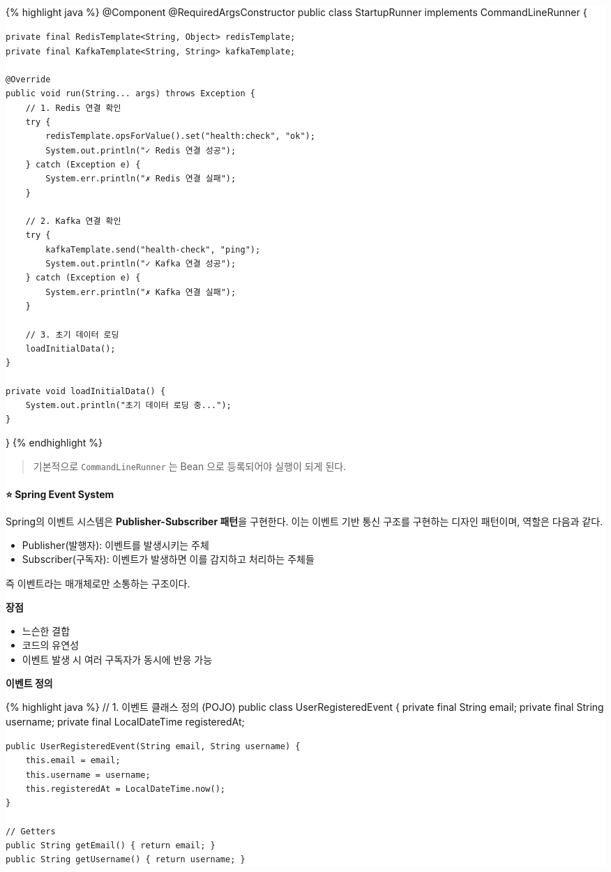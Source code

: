 {% highlight java %}
@Component
@RequiredArgsConstructor
public class StartupRunner implements CommandLineRunner {
    
    private final RedisTemplate<String, Object> redisTemplate;
    private final KafkaTemplate<String, String> kafkaTemplate;
    
    @Override
    public void run(String... args) throws Exception {
        // 1. Redis 연결 확인
        try {
            redisTemplate.opsForValue().set("health:check", "ok");
            System.out.println("✓ Redis 연결 성공");
        } catch (Exception e) {
            System.err.println("✗ Redis 연결 실패");
        }
        
        // 2. Kafka 연결 확인
        try {
            kafkaTemplate.send("health-check", "ping");
            System.out.println("✓ Kafka 연결 성공");
        } catch (Exception e) {
            System.err.println("✗ Kafka 연결 실패");
        }
        
        // 3. 초기 데이터 로딩
        loadInitialData();
    }
    
    private void loadInitialData() {
        System.out.println("초기 데이터 로딩 중...");
    }
}
{% endhighlight %}

> 기본적으로 `CommandLineRunner` 는 Bean 으로 등록되어야 실행이 되게 된다.

#### ⭐️ Spring Event System

Spring의 이벤트 시스템은 **Publisher-Subscriber 패턴**을 구현한다. 이는 이벤트 기반 통신 구조를 구현하는 디자인 패턴이며, 역할은 다음과 같다.

- Publisher(발행자): 이벤트를 발생시키는 주체
- Subscriber(구독자): 이벤트가 발생하면 이를 감지하고 처리하는 주체들

즉 이벤트라는 매개체로만 소통하는 구조이다.

**장점**
- 느슨한 결합
- 코드의 유연성
- 이벤트 발생 시 여러 구독자가 동시에 반응 가능

**이벤트 정의**

{% highlight java %}
// 1. 이벤트 클래스 정의 (POJO)
public class UserRegisteredEvent {
    private final String email;
    private final String username;
    private final LocalDateTime registeredAt;
    
    public UserRegisteredEvent(String email, String username) {
        this.email = email;
        this.username = username;
        this.registeredAt = LocalDateTime.now();
    }
    
    // Getters
    public String getEmail() { return email; }
    public String getUsername() { return username; }